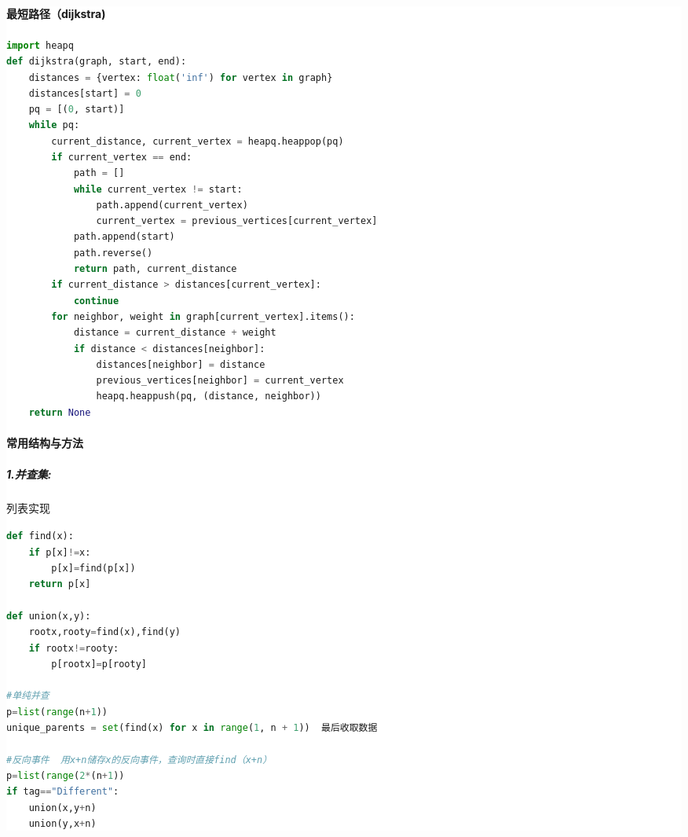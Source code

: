 

#### 最短路径（dijkstra)

```python
import heapq
def dijkstra(graph, start, end):
    distances = {vertex: float('inf') for vertex in graph}
    distances[start] = 0
    pq = [(0, start)]
    while pq:
        current_distance, current_vertex = heapq.heappop(pq)
        if current_vertex == end:
            path = []
            while current_vertex != start:
                path.append(current_vertex)
                current_vertex = previous_vertices[current_vertex]
            path.append(start)
            path.reverse()
            return path, current_distance
        if current_distance > distances[current_vertex]:
            continue
        for neighbor, weight in graph[current_vertex].items():
            distance = current_distance + weight
            if distance < distances[neighbor]:
                distances[neighbor] = distance
                previous_vertices[neighbor] = current_vertex
                heapq.heappush(pq, (distance, neighbor))
    return None
```



#### **常用结构与方法**

##### **1.并查集:**

列表实现

```python
def find(x):
    if p[x]!=x:
        p[x]=find(p[x])
    return p[x]

def union(x,y):
    rootx,rooty=find(x),find(y)
    if rootx!=rooty:
        p[rootx]=p[rooty]

#单纯并查
p=list(range(n+1))  
unique_parents = set(find(x) for x in range(1, n + 1))  最后收取数据

#反向事件  用x+n储存x的反向事件，查询时直接find（x+n）
p=list(range(2*(n+1))
if tag=="Different":
	union(x,y+n)
    union(y,x+n)
```
